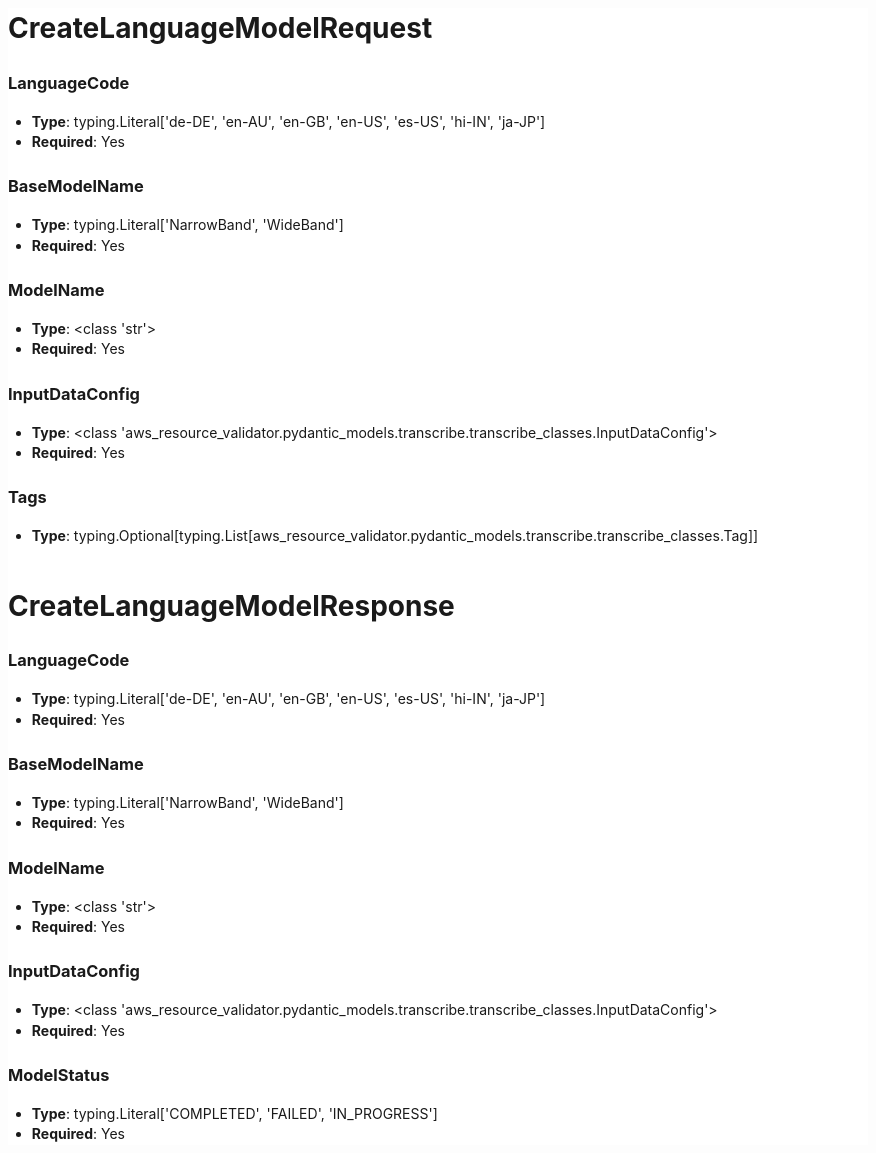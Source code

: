 
# CreateLanguageModelRequest

### LanguageCode
- **Type**: typing.Literal['de-DE', 'en-AU', 'en-GB', 'en-US', 'es-US', 'hi-IN', 'ja-JP']
- **Required**: Yes

### BaseModelName
- **Type**: typing.Literal['NarrowBand', 'WideBand']
- **Required**: Yes

### ModelName
- **Type**: <class 'str'>
- **Required**: Yes

### InputDataConfig
- **Type**: <class 'aws_resource_validator.pydantic_models.transcribe.transcribe_classes.InputDataConfig'>
- **Required**: Yes

### Tags
- **Type**: typing.Optional[typing.List[aws_resource_validator.pydantic_models.transcribe.transcribe_classes.Tag]]


# CreateLanguageModelResponse

### LanguageCode
- **Type**: typing.Literal['de-DE', 'en-AU', 'en-GB', 'en-US', 'es-US', 'hi-IN', 'ja-JP']
- **Required**: Yes

### BaseModelName
- **Type**: typing.Literal['NarrowBand', 'WideBand']
- **Required**: Yes

### ModelName
- **Type**: <class 'str'>
- **Required**: Yes

### InputDataConfig
- **Type**: <class 'aws_resource_validator.pydantic_models.transcribe.transcribe_classes.InputDataConfig'>
- **Required**: Yes

### ModelStatus
- **Type**: typing.Literal['COMPLETED', 'FAILED', 'IN_PROGRESS']
- **Required**: Yes
